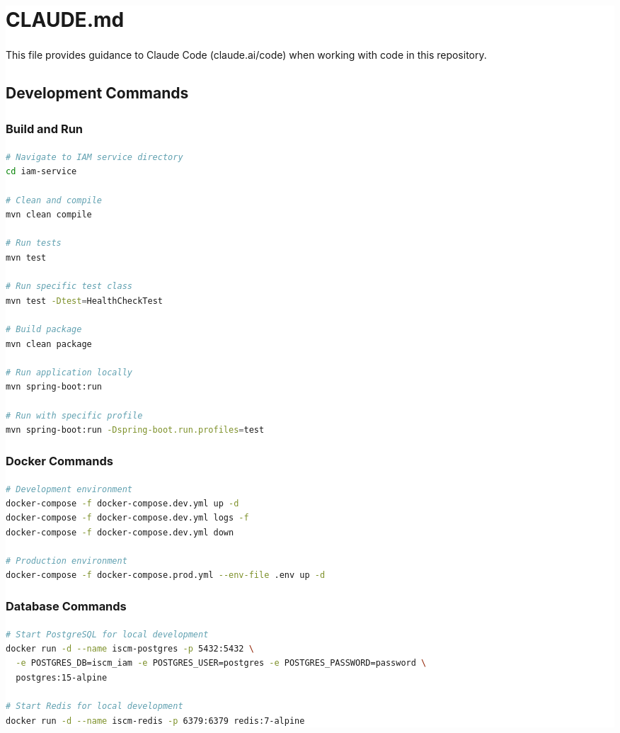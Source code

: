 # CLAUDE.md

This file provides guidance to Claude Code (claude.ai/code) when working with code in this repository.

## Development Commands

### Build and Run
```bash
# Navigate to IAM service directory
cd iam-service

# Clean and compile
mvn clean compile

# Run tests
mvn test

# Run specific test class
mvn test -Dtest=HealthCheckTest

# Build package
mvn clean package

# Run application locally
mvn spring-boot:run

# Run with specific profile
mvn spring-boot:run -Dspring-boot.run.profiles=test
```

### Docker Commands
```bash
# Development environment
docker-compose -f docker-compose.dev.yml up -d
docker-compose -f docker-compose.dev.yml logs -f
docker-compose -f docker-compose.dev.yml down

# Production environment
docker-compose -f docker-compose.prod.yml --env-file .env up -d
```

### Database Commands
```bash
# Start PostgreSQL for local development
docker run -d --name iscm-postgres -p 5432:5432 \
  -e POSTGRES_DB=iscm_iam -e POSTGRES_USER=postgres -e POSTGRES_PASSWORD=password \
  postgres:15-alpine

# Start Redis for local development
docker run -d --name iscm-redis -p 6379:6379 redis:7-alpine
```
